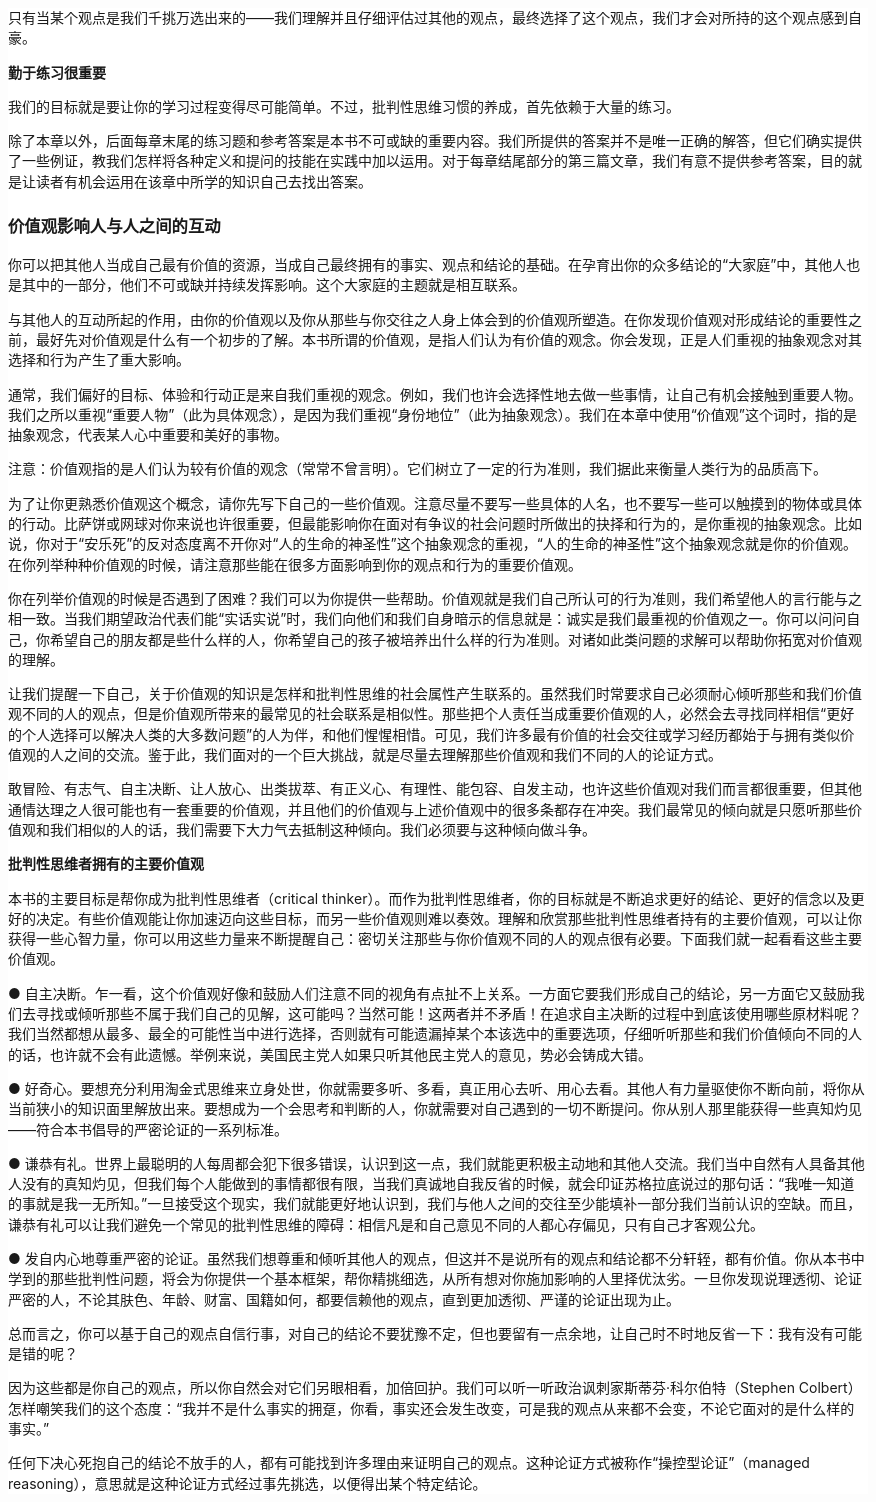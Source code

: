 只有当某个观点是我们千挑万选出来的——我们理解并且仔细评估过其他的观点，最终选择了这个观点，我们才会对所持的这个观点感到自豪。

**勤于练习很重要**

我们的目标就是要让你的学习过程变得尽可能简单。不过，批判性思维习惯的养成，首先依赖于大量的练习。

除了本章以外，后面每章末尾的练习题和参考答案是本书不可或缺的重要内容。我们所提供的答案并不是唯一正确的解答，但它们确实提供了一些例证，教我们怎样将各种定义和提问的技能在实践中加以运用。对于每章结尾部分的第三篇文章，我们有意不提供参考答案，目的就是让读者有机会运用在该章中所学的知识自己去找出答案。

### 价值观影响人与人之间的互动

你可以把其他人当成自己最有价值的资源，当成自己最终拥有的事实、观点和结论的基础。在孕育出你的众多结论的“大家庭”中，其他人也是其中的一部分，他们不可或缺并持续发挥影响。这个大家庭的主题就是相互联系。

与其他人的互动所起的作用，由你的价值观以及你从那些与你交往之人身上体会到的价值观所塑造。在你发现价值观对形成结论的重要性之前，最好先对价值观是什么有一个初步的了解。本书所谓的价值观，是指人们认为有价值的观念。你会发现，正是人们重视的抽象观念对其选择和行为产生了重大影响。

通常，我们偏好的目标、体验和行动正是来自我们重视的观念。例如，我们也许会选择性地去做一些事情，让自己有机会接触到重要人物。我们之所以重视“重要人物”（此为具体观念），是因为我们重视“身份地位”（此为抽象观念）。我们在本章中使用“价值观”这个词时，指的是抽象观念，代表某人心中重要和美好的事物。 

 注意：价值观指的是人们认为较有价值的观念（常常不曾言明）。它们树立了一定的行为准则，我们据此来衡量人类行为的品质高下。

为了让你更熟悉价值观这个概念，请你先写下自己的一些价值观。注意尽量不要写一些具体的人名，也不要写一些可以触摸到的物体或具体的行动。比萨饼或网球对你来说也许很重要，但最能影响你在面对有争议的社会问题时所做出的抉择和行为的，是你重视的抽象观念。比如说，你对于“安乐死”的反对态度离不开你对“人的生命的神圣性”这个抽象观念的重视，“人的生命的神圣性”这个抽象观念就是你的价值观。在你列举种种价值观的时候，请注意那些能在很多方面影响到你的观点和行为的重要价值观。

你在列举价值观的时候是否遇到了困难？我们可以为你提供一些帮助。价值观就是我们自己所认可的行为准则，我们希望他人的言行能与之相一致。当我们期望政治代表们能“实话实说”时，我们向他们和我们自身暗示的信息就是：诚实是我们最重视的价值观之一。你可以问问自己，你希望自己的朋友都是些什么样的人，你希望自己的孩子被培养出什么样的行为准则。对诸如此类问题的求解可以帮助你拓宽对价值观的理解。

让我们提醒一下自己，关于价值观的知识是怎样和批判性思维的社会属性产生联系的。虽然我们时常要求自己必须耐心倾听那些和我们价值观不同的人的观点，但是价值观所带来的最常见的社会联系是相似性。那些把个人责任当成重要价值观的人，必然会去寻找同样相信“更好的个人选择可以解决人类的大多数问题”的人为伴，和他们惺惺相惜。可见，我们许多最有价值的社会交往或学习经历都始于与拥有类似价值观的人之间的交流。鉴于此，我们面对的一个巨大挑战，就是尽量去理解那些价值观和我们不同的人的论证方式。

敢冒险、有志气、自主决断、让人放心、出类拔萃、有正义心、有理性、能包容、自发主动，也许这些价值观对我们而言都很重要，但其他通情达理之人很可能也有一套重要的价值观，并且他们的价值观与上述价值观中的很多条都存在冲突。我们最常见的倾向就是只愿听那些价值观和我们相似的人的话，我们需要下大力气去抵制这种倾向。我们必须要与这种倾向做斗争。

**批判性思维者拥有的主要价值观**

本书的主要目标是帮你成为批判性思维者（critical thinker）。而作为批判性思维者，你的目标就是不断追求更好的结论、更好的信念以及更好的决定。有些价值观能让你加速迈向这些目标，而另一些价值观则难以奏效。理解和欣赏那些批判性思维者持有的主要价值观，可以让你获得一些心智力量，你可以用这些力量来不断提醒自己：密切关注那些与你价值观不同的人的观点很有必要。下面我们就一起看看这些主要价值观。

● 自主决断。乍一看，这个价值观好像和鼓励人们注意不同的视角有点扯不上关系。一方面它要我们形成自己的结论，另一方面它又鼓励我们去寻找或倾听那些不属于我们自己的见解，这可能吗？当然可能！这两者并不矛盾！在追求自主决断的过程中到底该使用哪些原材料呢？我们当然都想从最多、最全的可能性当中进行选择，否则就有可能遗漏掉某个本该选中的重要选项，仔细听听那些和我们价值倾向不同的人的话，也许就不会有此遗憾。举例来说，美国民主党人如果只听其他民主党人的意见，势必会铸成大错。

● 好奇心。要想充分利用淘金式思维来立身处世，你就需要多听、多看，真正用心去听、用心去看。其他人有力量驱使你不断向前，将你从当前狭小的知识面里解放出来。要想成为一个会思考和判断的人，你就需要对自己遇到的一切不断提问。你从别人那里能获得一些真知灼见——符合本书倡导的严密论证的一系列标准。

● 谦恭有礼。世界上最聪明的人每周都会犯下很多错误，认识到这一点，我们就能更积极主动地和其他人交流。我们当中自然有人具备其他人没有的真知灼见，但我们每个人能做到的事情都很有限，当我们真诚地自我反省的时候，就会印证苏格拉底说过的那句话：“我唯一知道的事就是我一无所知。”一旦接受这个现实，我们就能更好地认识到，我们与他人之间的交往至少能填补一部分我们当前认识的空缺。而且，谦恭有礼可以让我们避免一个常见的批判性思维的障碍：相信凡是和自己意见不同的人都心存偏见，只有自己才客观公允。

● 发自内心地尊重严密的论证。虽然我们想尊重和倾听其他人的观点，但这并不是说所有的观点和结论都不分轩轾，都有价值。你从本书中学到的那些批判性问题，将会为你提供一个基本框架，帮你精挑细选，从所有想对你施加影响的人里择优汰劣。一旦你发现说理透彻、论证严密的人，不论其肤色、年龄、财富、国籍如何，都要信赖他的观点，直到更加透彻、严谨的论证出现为止。

总而言之，你可以基于自己的观点自信行事，对自己的结论不要犹豫不定，但也要留有一点余地，让自己时不时地反省一下：我有没有可能是错的呢？

因为这些都是你自己的观点，所以你自然会对它们另眼相看，加倍回护。我们可以听一听政治讽刺家斯蒂芬·科尔伯特（Stephen Colbert）怎样嘲笑我们的这个态度：“我并不是什么事实的拥趸，你看，事实还会发生改变，可是我的观点从来都不会变，不论它面对的是什么样的事实。”

任何下决心死抱自己的结论不放手的人，都有可能找到许多理由来证明自己的观点。这种论证方式被称作“操控型论证”（managed reasoning），意思就是这种论证方式经过事先挑选，以便得出某个特定结论。
